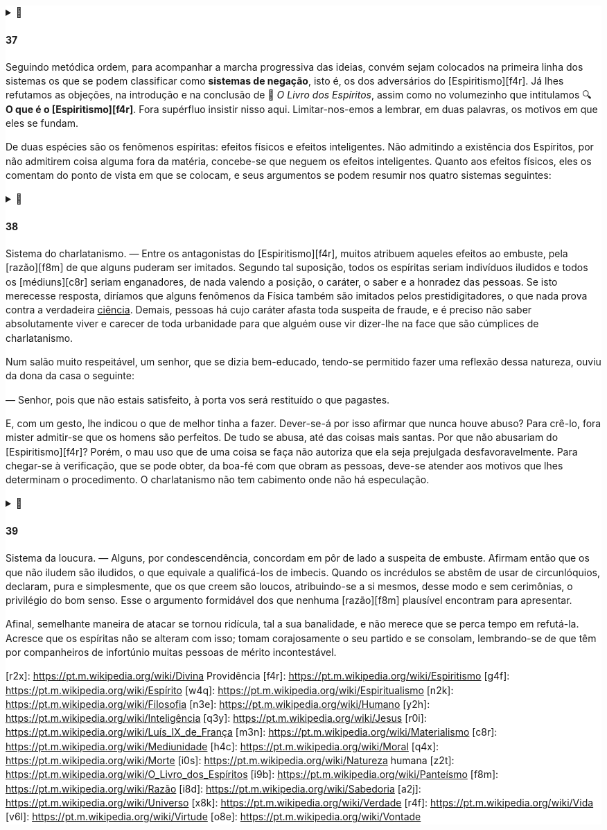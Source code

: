 <details class="links"><summary>🔗</summary></details>

#### 37

Seguindo metódica ordem, para acompanhar a marcha progressiva das ideias, convém sejam colocados na primeira linha dos sistemas os que se podem classificar como **sistemas de negação**, isto é, os dos adversários do [Espiritismo][f4r]. Já lhes refutamos as objeções, na introdução e na conclusão de 👻 *O Livro dos Espíritos*, assim como no volumezinho que intitulamos 🔍 **O que é o [Espiritismo][f4r]**. Fora supérfluo insistir nisso aqui. Limitar-nos-emos a lembrar, em duas palavras, os motivos em que eles se fundam.

De duas espécies são os fenômenos espíritas: efeitos físicos e efeitos inteligentes. Não admitindo a existência dos Espíritos, por não admitirem coisa alguma fora da matéria, concebe-se que neguem os efeitos inteligentes. Quanto aos efeitos físicos, eles os comentam do ponto de vista em que se colocam, e seus argumentos se podem resumir nos quatro sistemas seguintes:

<details class="links"><summary>🔗</summary></details>

#### 38

Sistema do charlatanismo. — Entre os antagonistas do [Espiritismo][f4r], muitos atribuem aqueles efeitos ao embuste, pela [razão][f8m] de que alguns puderam ser imitados. Segundo tal suposição, todos os espíritas seriam indivíduos iludidos e todos os [médiuns][c8r] seriam enganadores, de nada valendo a posição, o caráter, o saber e a honradez das pessoas. Se isto merecesse resposta, diríamos que alguns fenômenos da Física também são imitados pelos prestidigitadores, o que nada prova contra a verdadeira [ciência][h4t]. Demais, pessoas há cujo caráter afasta toda suspeita de fraude, e é preciso não saber absolutamente viver e carecer de toda urbanidade para que alguém ouse vir dizer-lhe na face que são cúmplices de charlatanismo.

Num salão muito respeitável, um senhor, que se dizia bem-educado, tendo-se permitido fazer uma reflexão dessa natureza, ouviu da dona da casa o seguinte:

— Senhor, pois que não estais satisfeito, à porta vos será restituído o que pagastes.

E, com um gesto, lhe indicou o que de melhor tinha a fazer. Dever-se-á por isso afirmar que nunca houve abuso? Para crê-lo, fora mister admitir-se que os homens são perfeitos. De tudo se abusa, até das coisas mais santas. Por que não abusariam do [Espiritismo][f4r]? Porém, o mau uso que de uma coisa se faça não autoriza que ela seja prejulgada desfavoravelmente. Para chegar-se à verificação, que se pode obter, da boa-fé com que obram as pessoas, deve-se atender aos motivos que lhes determinam o procedimento. O charlatanismo não tem cabimento onde não há especulação.

<details class="links"><summary>🔗</summary></details>

#### 39

Sistema da loucura. — Alguns, por condescendência, concordam em pôr de lado a suspeita de embuste. Afirmam então que os que não iludem são iludidos, o que equivale a qualificá-los de imbecis. Quando os incrédulos se abstêm de usar de circunlóquios, declaram, pura e simplesmente, que os que creem são loucos, atribuindo-se a si mesmos, desse modo e sem cerimônias, o privilégio do bom senso. Esse o argumento formidável dos que nenhuma [razão][f8m] plausível encontram para apresentar.

Afinal, semelhante maneira de atacar se tornou ridícula, tal a sua banalidade, e não merece que se perca tempo em refutá-la. Acresce que os espíritas não se alteram com isso; tomam corajosamente o seu partido e se consolam, lembrando-se de que têm por companheiros de infortúnio muitas pessoas de mérito incontestável.


[Mt]: https://pt.m.wikipedia.org/wiki/Mateus_(evangelista)
[ARC]: https://www.bible.com/pt/versions/212
[q3f]: https://pt.m.wikipedia.org/wiki/Alma
[c7p]: https://pt.m.wikipedia.org/wiki/Amor
[a9g]: https://pt.m.wikipedia.org/wiki/Bem_(filosofia)
[c5q]: https://pt.m.wikipedia.org/wiki/Caridade
[h4t]: https://pt.m.wikipedia.org/wiki/Ciência
[t2q]: https://pt.m.wikipedia.org/wiki/Civilização
[h7z]: https://pt.m.wikipedia.org/wiki/Consciência
[g0s]: https://pt.m.wikipedia.org/wiki/Cristo
[c5m]: https://pt.m.wikipedia.org/wiki/Deus
[r2x]: https://pt.m.wikipedia.org/wiki/Divina Providência
[f4r]: https://pt.m.wikipedia.org/wiki/Espiritismo
[g4f]: https://pt.m.wikipedia.org/wiki/Espírito
[w4q]: https://pt.m.wikipedia.org/wiki/Espiritualismo
[n2k]: https://pt.m.wikipedia.org/wiki/Filosofia
[n3e]: https://pt.m.wikipedia.org/wiki/Humano
[y2h]: https://pt.m.wikipedia.org/wiki/Inteligência
[q3y]: https://pt.m.wikipedia.org/wiki/Jesus
[r0i]: https://pt.m.wikipedia.org/wiki/Luís_IX_de_França
[m3n]: https://pt.m.wikipedia.org/wiki/Materialismo
[c8r]: https://pt.m.wikipedia.org/wiki/Mediunidade
[h4c]: https://pt.m.wikipedia.org/wiki/Moral
[q4x]: https://pt.m.wikipedia.org/wiki/Morte
[i0s]: https://pt.m.wikipedia.org/wiki/Natureza humana
[z2t]: https://pt.m.wikipedia.org/wiki/O_Livro_dos_Espíritos
[i9b]: https://pt.m.wikipedia.org/wiki/Panteísmo
[f8m]: https://pt.m.wikipedia.org/wiki/Razão
[i8d]: https://pt.m.wikipedia.org/wiki/Sabedoria
[a2j]: https://pt.m.wikipedia.org/wiki/Universo
[x8k]: https://pt.m.wikipedia.org/wiki/Verdade
[r4f]: https://pt.m.wikipedia.org/wiki/Vida
[v6l]: https://pt.m.wikipedia.org/wiki/Virtude
[o8e]: https://pt.m.wikipedia.org/wiki/Vontade